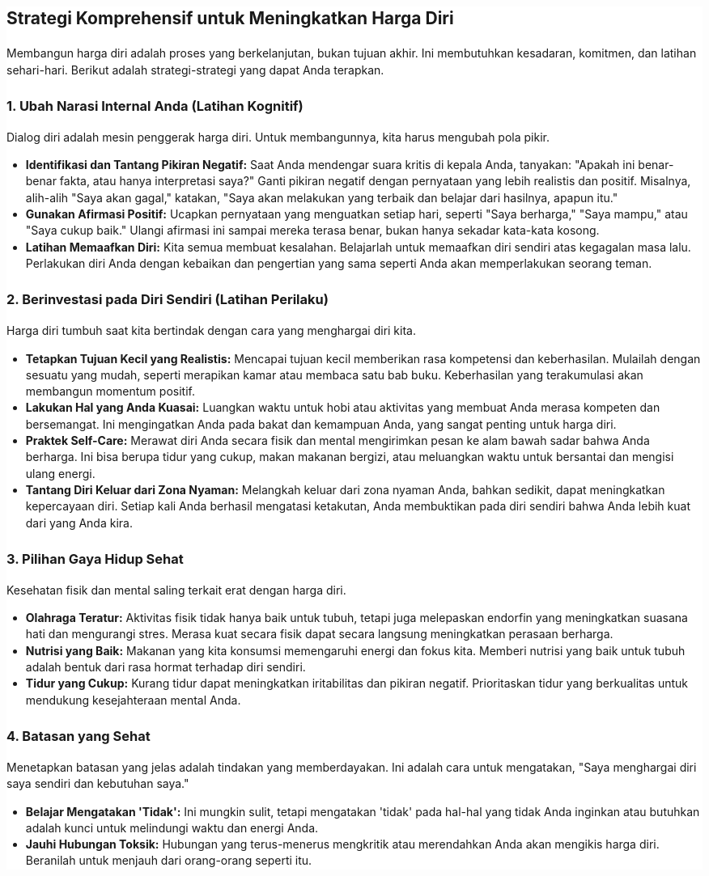 
## <a id="strategi">Strategi Komprehensif untuk Meningkatkan Harga Diri</a>

Membangun harga diri adalah proses yang berkelanjutan, bukan tujuan akhir. Ini membutuhkan kesadaran, komitmen, dan latihan sehari-hari. Berikut adalah strategi-strategi yang dapat Anda terapkan.

### 1. Ubah Narasi Internal Anda (Latihan Kognitif)
Dialog diri adalah mesin penggerak harga diri. Untuk membangunnya, kita harus mengubah pola pikir.
* **Identifikasi dan Tantang Pikiran Negatif:** Saat Anda mendengar suara kritis di kepala Anda, tanyakan: "Apakah ini benar-benar fakta, atau hanya interpretasi saya?" Ganti pikiran negatif dengan pernyataan yang lebih realistis dan positif. Misalnya, alih-alih "Saya akan gagal," katakan, "Saya akan melakukan yang terbaik dan belajar dari hasilnya, apapun itu."
* **Gunakan Afirmasi Positif:** Ucapkan pernyataan yang menguatkan setiap hari, seperti "Saya berharga," "Saya mampu," atau "Saya cukup baik." Ulangi afirmasi ini sampai mereka terasa benar, bukan hanya sekadar kata-kata kosong.
* **Latihan Memaafkan Diri:** Kita semua membuat kesalahan. Belajarlah untuk memaafkan diri sendiri atas kegagalan masa lalu. Perlakukan diri Anda dengan kebaikan dan pengertian yang sama seperti Anda akan memperlakukan seorang teman.

### 2. Berinvestasi pada Diri Sendiri (Latihan Perilaku)
Harga diri tumbuh saat kita bertindak dengan cara yang menghargai diri kita.
* **Tetapkan Tujuan Kecil yang Realistis:** Mencapai tujuan kecil memberikan rasa kompetensi dan keberhasilan. Mulailah dengan sesuatu yang mudah, seperti merapikan kamar atau membaca satu bab buku. Keberhasilan yang terakumulasi akan membangun momentum positif.
* **Lakukan Hal yang Anda Kuasai:** Luangkan waktu untuk hobi atau aktivitas yang membuat Anda merasa kompeten dan bersemangat. Ini mengingatkan Anda pada bakat dan kemampuan Anda, yang sangat penting untuk harga diri.
* **Praktek Self-Care:** Merawat diri Anda secara fisik dan mental mengirimkan pesan ke alam bawah sadar bahwa Anda berharga. Ini bisa berupa tidur yang cukup, makan makanan bergizi, atau meluangkan waktu untuk bersantai dan mengisi ulang energi.
* **Tantang Diri Keluar dari Zona Nyaman:** Melangkah keluar dari zona nyaman Anda, bahkan sedikit, dapat meningkatkan kepercayaan diri. Setiap kali Anda berhasil mengatasi ketakutan, Anda membuktikan pada diri sendiri bahwa Anda lebih kuat dari yang Anda kira.

### 3. Pilihan Gaya Hidup Sehat
Kesehatan fisik dan mental saling terkait erat dengan harga diri.
* **Olahraga Teratur:** Aktivitas fisik tidak hanya baik untuk tubuh, tetapi juga melepaskan endorfin yang meningkatkan suasana hati dan mengurangi stres. Merasa kuat secara fisik dapat secara langsung meningkatkan perasaan berharga.
* **Nutrisi yang Baik:** Makanan yang kita konsumsi memengaruhi energi dan fokus kita. Memberi nutrisi yang baik untuk tubuh adalah bentuk dari rasa hormat terhadap diri sendiri.
* **Tidur yang Cukup:** Kurang tidur dapat meningkatkan iritabilitas dan pikiran negatif. Prioritaskan tidur yang berkualitas untuk mendukung kesejahteraan mental Anda.

### 4. Batasan yang Sehat
Menetapkan batasan yang jelas adalah tindakan yang memberdayakan. Ini adalah cara untuk mengatakan, "Saya menghargai diri saya sendiri dan kebutuhan saya."
* **Belajar Mengatakan 'Tidak':** Ini mungkin sulit, tetapi mengatakan 'tidak' pada hal-hal yang tidak Anda inginkan atau butuhkan adalah kunci untuk melindungi waktu dan energi Anda.
* **Jauhi Hubungan Toksik:** Hubungan yang terus-menerus mengkritik atau merendahkan Anda akan mengikis harga diri. Beranilah untuk menjauh dari orang-orang seperti itu.
